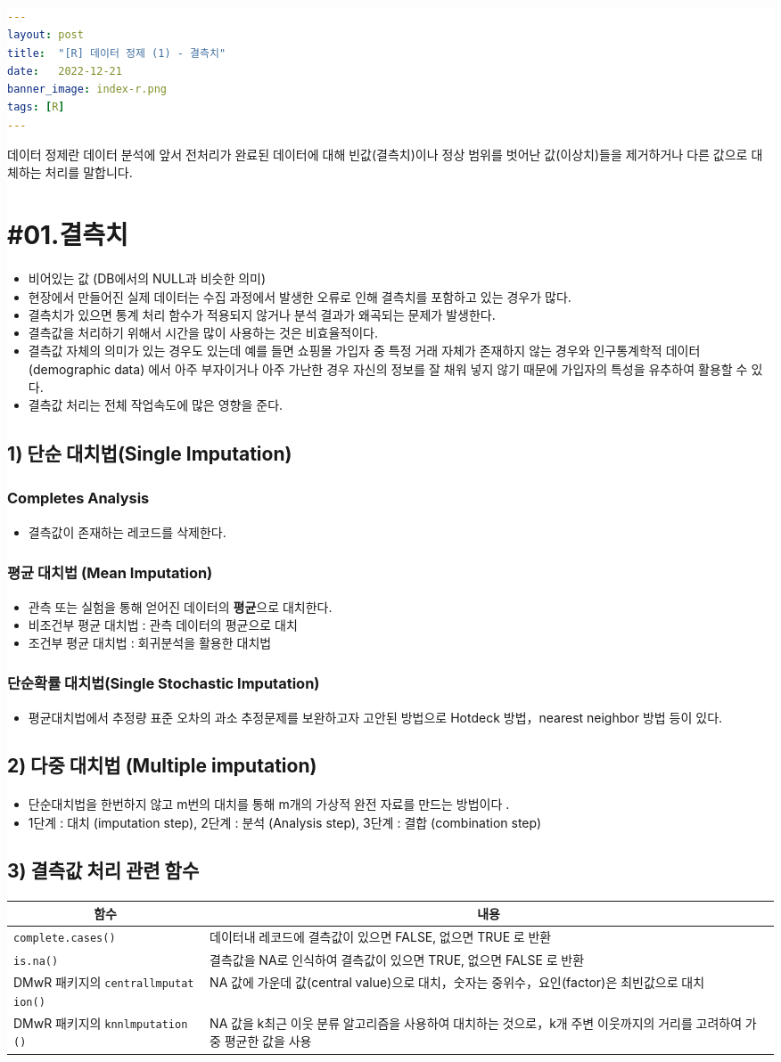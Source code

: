 ```yaml
---
layout: post
title:  "[R] 데이터 정제 (1) - 결측치"
date:   2022-12-21
banner_image: index-r.png
tags: [R]
---
```


데이터 정제란 데이터 분석에 앞서 전처리가 완료된 데이터에 대해 빈값(결측치)이나 정상 범위를 벗어난 값(이상치)들을 제거하거나 다른 값으로 대체하는 처리를 말합니다.



# #01.결측치

- 비어있는 값 (DB에서의 NULL과 비슷한 의미)
- 현장에서 만들어진 실제 데이터는 수집 과정에서 발생한 오류로 인해 결측치를 포함하고 있는 경우가 많다.
- 결측치가 있으면 통계 처리 함수가 적용되지 않거나 분석 결과가 왜곡되는 문제가 발생한다.
- 결측값을 처리하기 위해서 시간을 많이 사용하는 것은 비효율적이다.
- 결측값 자체의 의미가 있는 경우도 있는데 예를 들면 쇼핑몰 가입자 중 특정 거래 자체가 존재하지 않는 경우와 인구통계학적 데이터(demographic data) 에서 아주 부자이거나 아주 가난한 경우 자신의 정보를 잘 채워 넣지 않기 때문에 가입자의 특성을 유추하여 활용할 수 있다.
- 결측값 처리는 전체 작업속도에 많은 영향을 준다.

## 1) 단순 대치법(Single Imputation)

### Completes Analysis

- 결측값이 존재하는 레코드를 삭제한다.

### 평균 대치법 (Mean Imputation)

- 관측 또는 실험을 통해 얻어진 데이터의 **평균**으로 대치한다.
- 비조건부 평균 대치법 : 관측 데이터의 평균으로 대치
- 조건부 평균 대치법 : 회귀분석을 활용한 대치법

### 단순확률 대치법(Single Stochastic Imputation)

- 평균대치법에서 추정량 표준 오차의 과소 추정문제를 보완하고자 고안된 방법으로 Hotdeck 방법，nearest neighbor 방법 등이 있다.

## 2) 다중 대치법 (Multiple imputation)

- 단순대치법을 한번하지 않고 m번의 대치를 통해 m개의 가상적 완전 자료를 만드는 방법이다 .
- 1단계 : 대치 (imputation step), 2단계 : 분석 (Analysis step), 3단계 : 결합 (combination step)

## 3) 결측값 처리 관련 함수

| 함수                                | 내용                                                                                                                   |
| ----------------------------------- | ---------------------------------------------------------------------------------------------------------------------- |
| `complete.cases()`                  | 데이터내 레코드에 결측값이 있으면 FALSE, 없으면 TRUE 로 반환                                                           |
| `is.na()`                           | 결측값을 NA로 인식하여 결측값이 있으면 TRUE, 없으면 FALSE 로 반환                                                      |
| DMwR 패키지의 `centrallmputation()` | NA 값에 가운데 값(central value)으로 대치，숫자는 중위수，요인(factor)은 최빈값으로 대치                               |
| DMwR 패키지의 `knnlmputation()`     | NA 값을 k최근 이웃 분류 알고리즘을 사용하여 대치하는 것으로，k개 주변 이웃까지의 거리를 고려하여 가중 평균한 값을 사용 |
